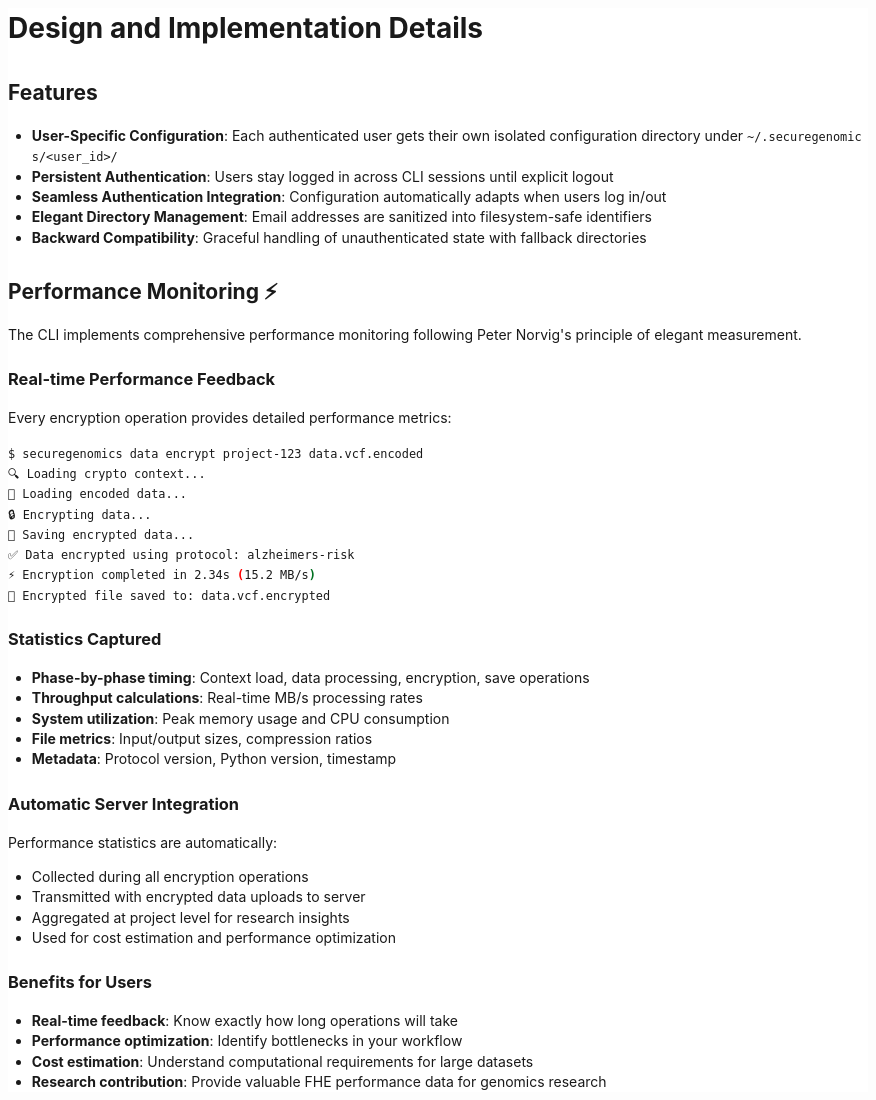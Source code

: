 

# Design and Implementation Details

## Features

- **User-Specific Configuration**: Each authenticated user gets their own isolated configuration directory under `~/.securegenomics/<user_id>/`
- **Persistent Authentication**: Users stay logged in across CLI sessions until explicit logout
- **Seamless Authentication Integration**: Configuration automatically adapts when users log in/out
- **Elegant Directory Management**: Email addresses are sanitized into filesystem-safe identifiers
- **Backward Compatibility**: Graceful handling of unauthenticated state with fallback directories

## Performance Monitoring ⚡

The CLI implements comprehensive performance monitoring following Peter Norvig's principle of elegant measurement.

### Real-time Performance Feedback
Every encryption operation provides detailed performance metrics:
```bash
$ securegenomics data encrypt project-123 data.vcf.encoded
🔍 Loading crypto context...
📂 Loading encoded data...  
🔒 Encrypting data...
💾 Saving encrypted data...
✅ Data encrypted using protocol: alzheimers-risk
⚡ Encryption completed in 2.34s (15.2 MB/s)
📁 Encrypted file saved to: data.vcf.encrypted
```

### Statistics Captured
- **Phase-by-phase timing**: Context load, data processing, encryption, save operations
- **Throughput calculations**: Real-time MB/s processing rates  
- **System utilization**: Peak memory usage and CPU consumption
- **File metrics**: Input/output sizes, compression ratios
- **Metadata**: Protocol version, Python version, timestamp

### Automatic Server Integration
Performance statistics are automatically:
- Collected during all encryption operations
- Transmitted with encrypted data uploads to server
- Aggregated at project level for research insights
- Used for cost estimation and performance optimization

### Benefits for Users
- **Real-time feedback**: Know exactly how long operations will take
- **Performance optimization**: Identify bottlenecks in your workflow
- **Cost estimation**: Understand computational requirements for large datasets
- **Research contribution**: Provide valuable FHE performance data for genomics research
